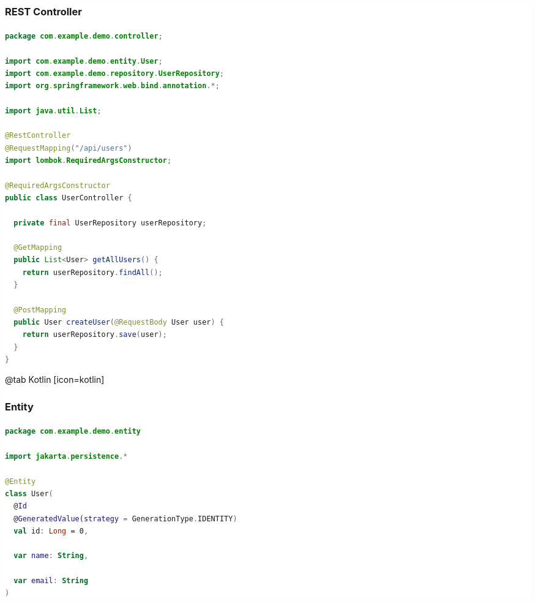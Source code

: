 ### REST Controller

```java
package com.example.demo.controller;

import com.example.demo.entity.User;
import com.example.demo.repository.UserRepository;
import org.springframework.web.bind.annotation.*;

import java.util.List;

@RestController
@RequestMapping("/api/users")
import lombok.RequiredArgsConstructor;

@RequiredArgsConstructor
public class UserController {

  private final UserRepository userRepository;

  @GetMapping
  public List<User> getAllUsers() {
    return userRepository.findAll();
  }

  @PostMapping
  public User createUser(@RequestBody User user) {
    return userRepository.save(user);
  }
}
```

@tab Kotlin [icon=kotlin]

### Entity

```kotlin
package com.example.demo.entity

import jakarta.persistence.*

@Entity
class User(
  @Id
  @GeneratedValue(strategy = GenerationType.IDENTITY)
  val id: Long = 0,

  var name: String,

  var email: String
)
```
